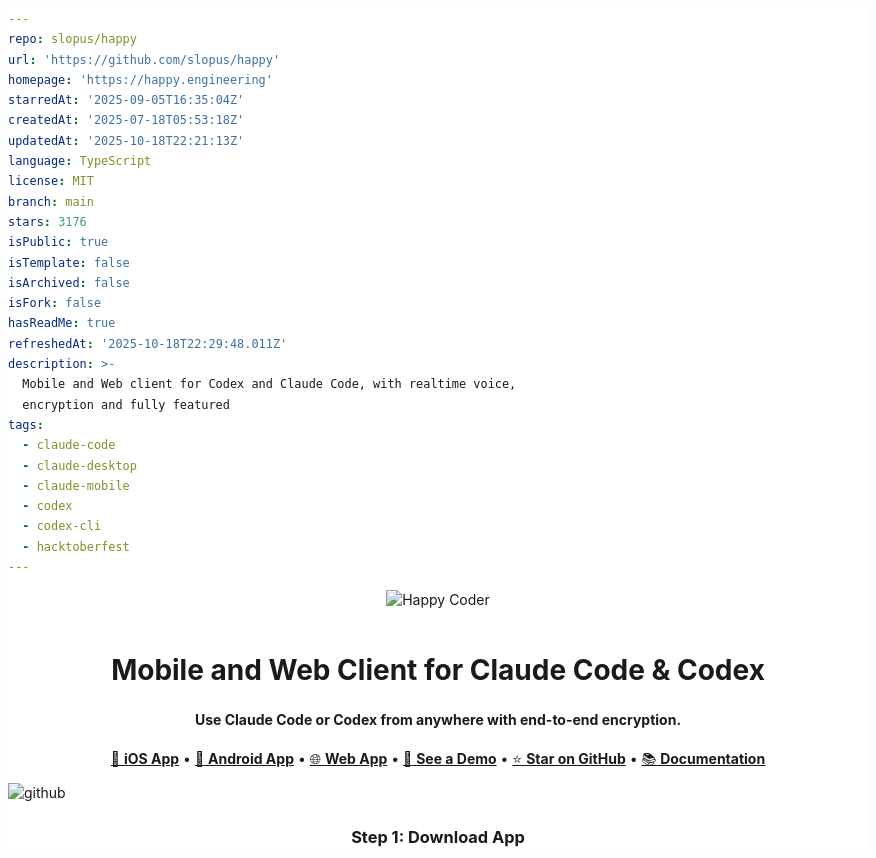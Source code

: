 ```yaml
---
repo: slopus/happy
url: 'https://github.com/slopus/happy'
homepage: 'https://happy.engineering'
starredAt: '2025-09-05T16:35:04Z'
createdAt: '2025-07-18T05:53:18Z'
updatedAt: '2025-10-18T22:21:13Z'
language: TypeScript
license: MIT
branch: main
stars: 3176
isPublic: true
isTemplate: false
isArchived: false
isFork: false
hasReadMe: true
refreshedAt: '2025-10-18T22:29:48.011Z'
description: >-
  Mobile and Web client for Codex and Claude Code, with realtime voice,
  encryption and fully featured
tags:
  - claude-code
  - claude-desktop
  - claude-mobile
  - codex
  - codex-cli
  - hacktoberfest
---
```


<div align="center"><img src="/logo.png" width="200" title="Happy Coder" alt="Happy Coder"/></div>

<h1 align="center">
  Mobile and Web Client for Claude Code & Codex
</h1>

<h4 align="center">
Use Claude Code or Codex from anywhere with end-to-end encryption.
</h4>

<div align="center">
  
[📱 **iOS App**](https://apps.apple.com/us/app/happy-claude-code-client/id6748571505) • [🤖 **Android App**](https://play.google.com/store/apps/details?id=com.ex3ndr.happy) • [🌐 **Web App**](https://app.happy.engineering) • [🎥 **See a Demo**](https://youtu.be/GCS0OG9QMSE) • [⭐ **Star on GitHub**](https://github.com/slopus/happy) • [📚 **Documentation**](https://happy.engineering/docs/)

</div>

<img width="5178" height="2364" alt="github" src="https://github.com/user-attachments/assets/14d517e9-71a8-4fcb-98ae-9ebf9f7c149f" />


<h3 align="center">
Step 1: Download App
</h3>
